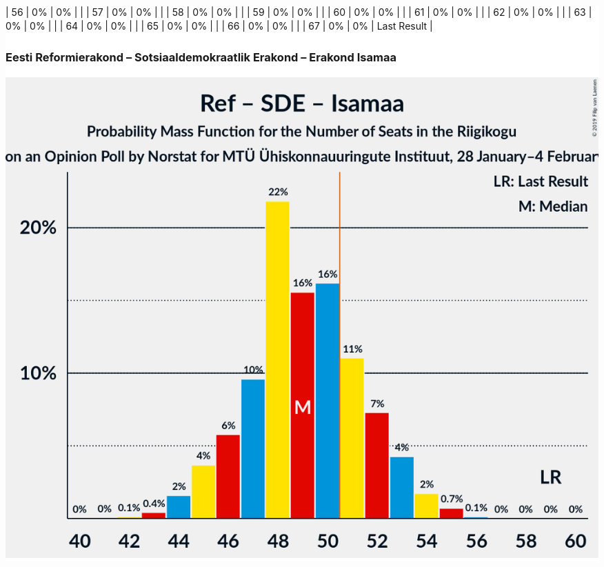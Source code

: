 | 56 | 0% | 0% |  |
| 57 | 0% | 0% |  |
| 58 | 0% | 0% |  |
| 59 | 0% | 0% |  |
| 60 | 0% | 0% |  |
| 61 | 0% | 0% |  |
| 62 | 0% | 0% |  |
| 63 | 0% | 0% |  |
| 64 | 0% | 0% |  |
| 65 | 0% | 0% |  |
| 66 | 0% | 0% |  |
| 67 | 0% | 0% | Last Result |

### Eesti Reformierakond – Sotsiaaldemokraatlik Erakond – Erakond Isamaa

![Graph with seats probability mass function not yet produced](2019-02-04-Norstat-coalitions-seats-pmf-ref–sde–isamaa.png "Seats Probability Mass Function")
